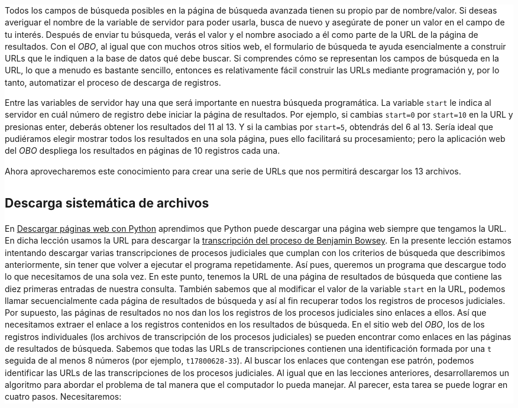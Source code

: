 Todos los campos de búsqueda posibles en la página de búsqueda avanzada tienen su propio par de nombre/valor. 
Si deseas averiguar el nombre de la variable de servidor para poder usarla, busca de nuevo y asegúrate de poner un valor en el campo de tu interés. 
Después de enviar tu búsqueda, verás el valor y el nombre asociado a él como parte de la URL de la página de resultados. 
Con el *OBO*, al igual que con muchos otros sitios web, el formulario de búsqueda te ayuda esencialmente a construir URLs que le indiquen a la base de datos qué debe buscar. 
Si comprendes cómo se representan los campos de búsqueda en la URL, lo que a menudo es bastante sencillo, entonces es relativamente fácil construir las URLs mediante programación y, por lo tanto, automatizar el proceso de descarga de registros.

Entre las variables de servidor hay una que será importante en nuestra búsqueda programática.
La variable `start` le indica al servidor en cuál número de registro debe iniciar la página de resultados.
Por ejemplo, si cambias `start=0` por `start=10` en la URL y presionas enter,
deberás obtener los resultados del 11 al 13. 
Y si la cambias por `start=5`, obtendrás del 6 al 13. 
Sería ideal que pudiéramos elegir mostrar todos los resultados en una sola página,
pues ello facilitará su procesamiento;
pero la aplicación web del *OBO* despliega los resultados en páginas de 10 registros cada una.

Ahora aprovecharemos este conocimiento para crear una serie de URLs que nos permitirá descargar los 13 archivos. 


## Descarga sistemática de archivos

En [Descargar páginas web con Python](/es/lecciones/trabajar-con-paginas-web) aprendimos que Python puede descargar una página web siempre que tengamos la URL. 
En dicha lección usamos la URL para descargar la [transcripción del proceso de Benjamin Bowsey](https://www.oldbaileyonline.org/browse.jsp?id=t17800628-33&div=t17800628-33). 
En la presente lección estamos intentando descargar varias transcripciones de procesos judiciales que cumplan con los criterios de búsqueda que describimos anteriormente, sin tener que volver a ejecutar el programa repetidamente. 
Así pues, queremos un programa que descargue todo lo que necesitamos de una sola vez. 
En este punto, tenemos la URL de una página de resultados de búsqueda que contiene las diez primeras entradas de nuestra consulta. 
También sabemos que al modificar el valor de la variable `start` en la URL, podemos llamar secuencialmente cada página de resultados de búsqueda y así al fin recuperar todos los registros de procesos judiciales. 
Por supuesto, las páginas de resultados no nos dan los los registros de los procesos judiciales sino enlaces a ellos. 
Así que necesitamos extraer el enlace a los registros contenidos en los resultados de búsqueda. 
En el sitio web del *OBO*, los de los registros individuales (los archivos de transcripción de los procesos judiciales) se pueden encontrar como enlaces en las páginas de resultados de búsqueda. 
Sabemos que todas las URLs de transcripciones contienen una identificación formada por una `t` seguida de al menos 8 números (por ejemplo, `t17800628-33`). 
Al buscar los enlaces que contengan ese patrón, podemos identificar las URLs de las transcripciones de los procesos judiciales. 
Al igual que en las lecciones anteriores, desarrollaremos un algoritmo para abordar el problema de tal manera que el computador lo pueda manejar. 
Al parecer, esta tarea se puede lograr en cuatro pasos. 
Necesitaremos:
